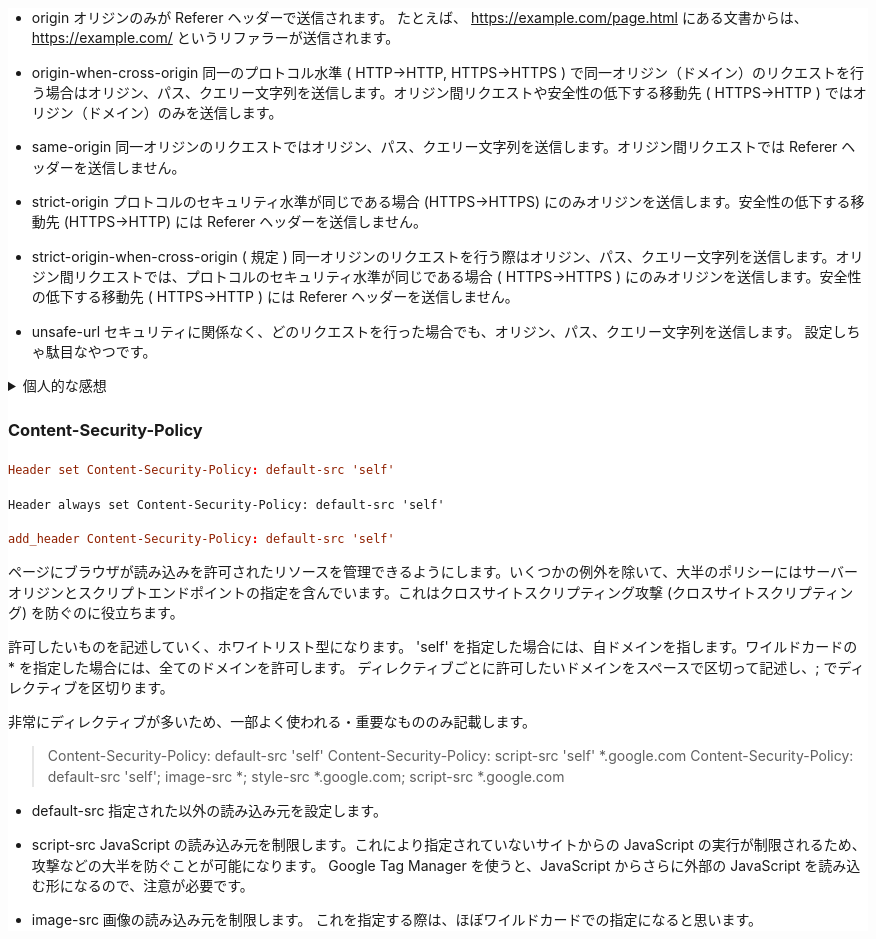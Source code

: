 - origin
オリジンのみが Referer ヘッダーで送信されます。
たとえば、 https://example.com/page.html にある文書からは、 https://example.com/ というリファラーが送信されます。

- origin-when-cross-origin
同一のプロトコル水準 ( HTTP→HTTP, HTTPS→HTTPS ) で同一オリジン（ドメイン）のリクエストを行う場合はオリジン、パス、クエリー文字列を送信します。オリジン間リクエストや安全性の低下する移動先 ( HTTPS→HTTP ) ではオリジン（ドメイン）のみを送信します。

- same-origin
同一オリジンのリクエストではオリジン、パス、クエリー文字列を送信します。オリジン間リクエストでは Referer ヘッダーを送信しません。

- strict-origin
プロトコルのセキュリティ水準が同じである場合 (HTTPS→HTTPS) にのみオリジンを送信します。安全性の低下する移動先 (HTTPS→HTTP) には Referer ヘッダーを送信しません。

- strict-origin-when-cross-origin ( 規定 )
同一オリジンのリクエストを行う際はオリジン、パス、クエリー文字列を送信します。オリジン間リクエストでは、プロトコルのセキュリティ水準が同じである場合 ( HTTPS→HTTPS ) にのみオリジンを送信します。安全性の低下する移動先 ( HTTPS→HTTP ) には Referer ヘッダーを送信しません。

- unsafe-url
セキュリティに関係なく、どのリクエストを行った場合でも、オリジン、パス、クエリー文字列を送信します。
設定しちゃ駄目なやつです。

<details><summary>個人的な感想</summary></details>


### Content-Security-Policy
```apacheconf:default.conf
Header set Content-Security-Policy: default-src 'self'
```
```apacheconf:.htaccess
Header always set Content-Security-Policy: default-src 'self'
```
```nginxconf:default.conf
add_header Content-Security-Policy: default-src 'self'
```

ページにブラウザが読み込みを許可されたリソースを管理できるようにします。いくつかの例外を除いて、大半のポリシーにはサーバーオリジンとスクリプトエンドポイントの指定を含んでいます。これはクロスサイトスクリプティング攻撃 (クロスサイトスクリプティング) を防ぐのに役立ちます。

許可したいものを記述していく、ホワイトリスト型になります。
'self' を指定した場合には、自ドメインを指します。ワイルドカードの * を指定した場合には、全てのドメインを許可します。
ディレクティブごとに許可したいドメインをスペースで区切って記述し、; でディレクティブを区切ります。

非常にディレクティブが多いため、一部よく使われる・重要なもののみ記載します。
> Content-Security-Policy: default-src 'self'
> Content-Security-Policy: script-src 'self' \*.google.com 
> Content-Security-Policy: default-src 'self'; image-src *; style-src \*.google.com; script-src \*.google.com

- default-src
指定された以外の読み込み元を設定します。

- script-src
JavaScript の読み込み元を制限します。これにより指定されていないサイトからの JavaScript の実行が制限されるため、攻撃などの大半を防ぐことが可能になります。
Google Tag Manager を使うと、JavaScript からさらに外部の JavaScript を読み込む形になるので、注意が必要です。

- image-src
画像の読み込み元を制限します。
これを指定する際は、ほぼワイルドカードでの指定になると思います。
